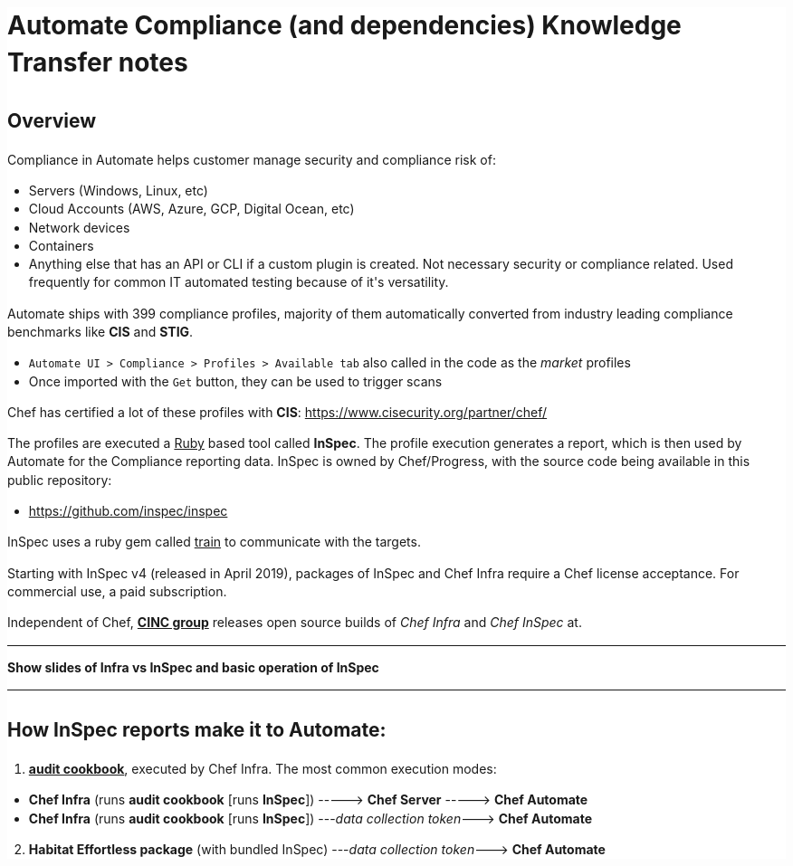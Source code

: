 # Automate Compliance (and dependencies) Knowledge Transfer notes

## Overview

Compliance in Automate helps customer manage security and compliance risk of:
 * Servers (Windows, Linux, etc)
 * Cloud Accounts (AWS, Azure, GCP, Digital Ocean, etc)
 * Network devices
 * Containers
 * Anything else that has an API or CLI if a custom plugin is created. Not necessary security or compliance related. Used frequently for common IT automated testing because of it's versatility.

Automate ships with 399 compliance profiles, majority of them automatically converted from industry leading compliance benchmarks like **CIS** and **STIG**.
 * `Automate UI > Compliance > Profiles > Available tab` also called in the code as the *market* profiles
 * Once imported with the `Get` button, they can be used to trigger scans

Chef has certified a lot of these profiles with **CIS**: https://www.cisecurity.org/partner/chef/

The profiles are executed a [Ruby](http://www.ruby-lang.org) based tool called **InSpec**. The profile execution generates a report, which is then used by Automate for the Compliance reporting data.
InSpec is owned by Chef/Progress, with the source code being available in this public repository:
 - https://github.com/inspec/inspec

InSpec uses a ruby gem called [train](https://github.com/inspec/train) to communicate with the targets.

Starting with InSpec v4 (released in April 2019), packages of InSpec and Chef Infra require a Chef license acceptance. For commercial use, a paid subscription.

Independent of Chef, **[CINC group](https://cinc.sh)** releases open source builds of *Chef Infra* and *Chef InSpec* at.

---

**Show slides of Infra vs InSpec and basic operation of InSpec**

---

## How InSpec reports make it to Automate:

1. **[audit cookbook](https://github.com/chef-cookbooks/audit)**, executed by Chef Infra. The most common execution modes:

 - **Chef Infra** (runs **audit cookbook** [runs **InSpec**]) -----> **Chef Server** -----> **Chef Automate**
 - **Chef Infra** (runs **audit cookbook** [runs **InSpec**]) ---*data collection token*---> **Chef Automate**


2. **Habitat Effortless package** (with bundled InSpec) ---*data collection token*---> **Chef Automate**
